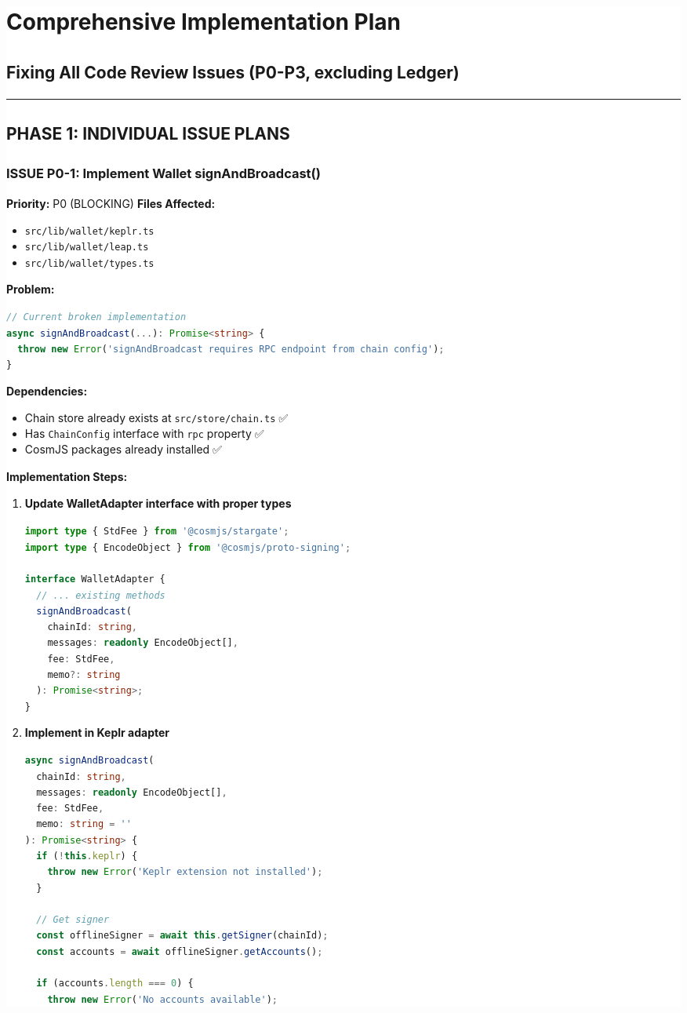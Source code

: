 # Comprehensive Implementation Plan
## Fixing All Code Review Issues (P0-P3, excluding Ledger)

---

## PHASE 1: INDIVIDUAL ISSUE PLANS

### **ISSUE P0-1: Implement Wallet signAndBroadcast()**

**Priority:** P0 (BLOCKING)
**Files Affected:**
- `src/lib/wallet/keplr.ts`
- `src/lib/wallet/leap.ts`
- `src/lib/wallet/types.ts`

**Problem:**
```typescript
// Current broken implementation
async signAndBroadcast(...): Promise<string> {
  throw new Error('signAndBroadcast requires RPC endpoint from chain config');
}
```

**Dependencies:**
- Chain store already exists at `src/store/chain.ts` ✅
- Has `ChainConfig` interface with `rpc` property ✅
- CosmJS packages already installed ✅

**Implementation Steps:**

1. **Update WalletAdapter interface with proper types**
   ```typescript
   import type { StdFee } from '@cosmjs/stargate';
   import type { EncodeObject } from '@cosmjs/proto-signing';

   interface WalletAdapter {
     // ... existing methods
     signAndBroadcast(
       chainId: string,
       messages: readonly EncodeObject[],
       fee: StdFee,
       memo?: string
     ): Promise<string>;
   }
   ```

2. **Implement in Keplr adapter**
   ```typescript
   async signAndBroadcast(
     chainId: string,
     messages: readonly EncodeObject[],
     fee: StdFee,
     memo: string = ''
   ): Promise<string> {
     if (!this.keplr) {
       throw new Error('Keplr extension not installed');
     }

     // Get signer
     const offlineSigner = await this.getSigner(chainId);
     const accounts = await offlineSigner.getAccounts();

     if (accounts.length === 0) {
       throw new Error('No accounts available');
   ```